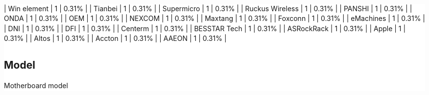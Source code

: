 | Win element         | 1        | 0.31%   |
| Tianbei             | 1        | 0.31%   |
| Supermicro          | 1        | 0.31%   |
| Ruckus Wireless     | 1        | 0.31%   |
| PANSHI              | 1        | 0.31%   |
| ONDA                | 1        | 0.31%   |
| OEM                 | 1        | 0.31%   |
| NEXCOM              | 1        | 0.31%   |
| Maxtang             | 1        | 0.31%   |
| Foxconn             | 1        | 0.31%   |
| eMachines           | 1        | 0.31%   |
| DNI                 | 1        | 0.31%   |
| DFI                 | 1        | 0.31%   |
| Centerm             | 1        | 0.31%   |
| BESSTAR Tech        | 1        | 0.31%   |
| ASRockRack          | 1        | 0.31%   |
| Apple               | 1        | 0.31%   |
| Altos               | 1        | 0.31%   |
| Accton              | 1        | 0.31%   |
| AAEON               | 1        | 0.31%   |

Model
-----

Motherboard model
